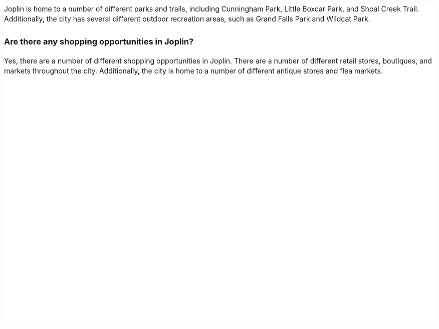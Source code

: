 <p>Joplin is home to a number of different parks and trails, including Cunningham Park, Little Boxcar Park, and Shoal Creek Trail. Additionally, the city has several different outdoor recreation areas, such as Grand Falls Park and Wildcat Park.</p>

<h3>Are there any shopping opportunities in Joplin?</h3>

<p>Yes, there are a number of different shopping opportunities in Joplin. There are a number of different retail stores, boutiques, and markets throughout the city. Additionally, the city is home to a number of different antique stores and flea markets.</p>

<div style="position: relative; padding-bottom: 56.25%; overflow: hidden"><iframe src="https://www.youtube.com/embed/EBWkd6xTyq4" frameborder="0" allow="accelerometer; autoplay; clipboard-write; encrypted-media; gyroscope; picture-in-picture; web-share" allowfullscreen style="position: absolute; top: 0; left: 0; width: 100%; height: 100%;"></iframe>
</div>